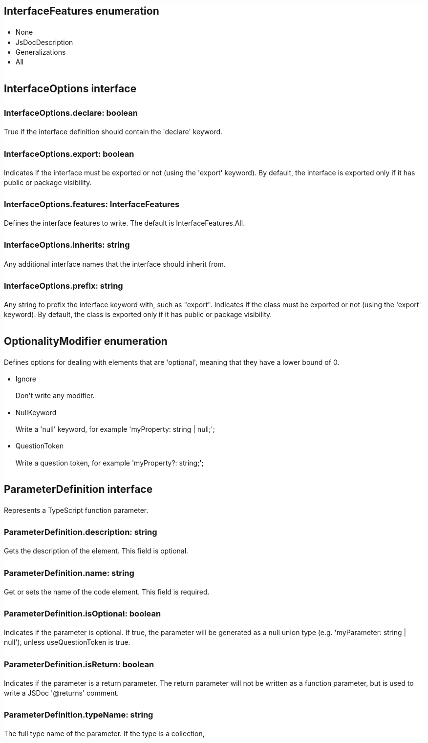 ## <a name="interface-features"></a> InterfaceFeatures enumeration

* None
* JsDocDescription
* Generalizations
* All

## <a name="interface-options"></a> InterfaceOptions interface

### InterfaceOptions.declare: boolean
True if the interface definition should contain the 'declare' keyword.
### InterfaceOptions.export: boolean
Indicates if the interface must be exported or not (using the 'export' keyword).
By default, the interface is exported only if it has public or package visibility.
### InterfaceOptions.features: InterfaceFeatures
Defines the interface features to write. The default is InterfaceFeatures.All.
### InterfaceOptions.inherits: string
Any additional interface names that the interface should inherit from.
### InterfaceOptions.prefix: string
Any string to prefix the interface keyword with, such as "export".
Indicates if the class must be exported or not (using the 'export' keyword).
By default, the class is exported only if it has public or package visibility.    

## <a name="optionality-modifier"></a> OptionalityModifier enumeration
Defines options for dealing with elements that are 'optional', meaning that they have a lower bound of 0.

* Ignore

   Don't write any modifier. 
* NullKeyword

   Write a 'null' keyword, for example 'myProperty: string | null;';
* QuestionToken

   Write a question token, for example 'myProperty?: string;';

## <a name="parameter-definition"></a> ParameterDefinition interface
Represents a TypeScript function parameter.

### ParameterDefinition.description: string
Gets the description of the element. This field is optional.
### ParameterDefinition.name: string
Get or sets the name of the code element. This field is required.
### ParameterDefinition.isOptional: boolean
Indicates if the parameter is optional. If true, the parameter will be generated
as a null union type (e.g. 'myParameter: string | null'), unless useQuestionToken
is true.
### ParameterDefinition.isReturn: boolean
Indicates if the parameter is a return parameter. The return parameter will 
not be written as a function parameter, but is used to write a JSDoc '@returns' comment.
### ParameterDefinition.typeName: string
The full type name of the parameter. If the type is a collection,